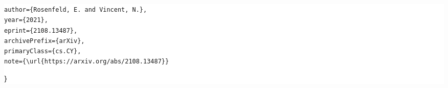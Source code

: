     author={Rosenfeld, E. and Vincent, N.},
    year={2021},
    eprint={2108.13487},
    archivePrefix={arXiv},
    primaryClass={cs.CY},
    note={\url{https://arxiv.org/abs/2108.13487}}
}
[^10]: @online{zhao2023,
    title={Ethics as a Service: a pragmatic operationalisation of AI Ethics},
    author={Zhao, J. and others},
    year={2023},
    eprint={2307.10169},
    archivePrefix={arXiv},
    primaryClass={cs.CY},
    note={\url{https://arxiv.org/pdf/2307.10169.pdf}}
}
[^11]: @online{frase2022,
    title={End User Licensing Agreements for AI Systems},
    author={Frase, L. and others},
    year={2022},
    eprint={2212.10450},
    archivePrefix={arXiv},
    primaryClass={cs.AI},
    note={\url{https://arxiv.org/abs/2212.10450}}
}
[^12]: @online{deng2023,
    title={The Impact of Stack Overflow Data on AI Model Performance},
    author={Deng, J. and others},
    year={2023},
    eprint={2306.11644},
    archivePrefix={arXiv},
    primaryClass={cs.AI},
    note={\url{https://arxiv.org/abs/2306.11644}}
}
[^13]: @inproceedings{findings-emnlp2021,
    title={A Review of the Evolution of Ethical Guidelines for AI Development},
    author={N/A},
    booktitle={Proceedings of the 2021 Conference on Empirical Methods in Natural Language Processing (Findings)},
    year={2021},
    note={\url{https://aclanthology.org/2021.findings-emnlp.192.pdf}}
}
[^14]: @online{liu2023,
    title={A Sociotechnical Framework for the Development and Deployment of AI},
    author={Liu, C. and others},
    year={2023},
    eprint={2302.13007},
    archivePrefix={arXiv},
    primaryClass={cs.CY},
    note={\url{https://arxiv.org/pdf/2302.13007.pdf}}
}
[^15]: @book{lanier2013,
    title={Who Owns the Future?},
    author={Jaron Lanier},
    publisher={Simon & Schuster},
    year={2013},
    chapter={Chapter 3}
}
[^16]: @online{openai2020,
    title={ChatGPT},
    year={2020},
    note={\url{https://openai.com/blog/chatgpt}}
}
[^17]: @online{openai2021,
    title={Instruction Following},
    year={2021},
    note={\url{https://openai.com/research/instruction-following}}
}
[^18]: @online{openai2021,
    title={Learning from Human Preferences},
    year={2021},
    note={\url{https://openai.com/research/learning-from-human-preferences}}
}
[^19]: @online{openai2021,

[^1]: @online{johnson2023,
[^2]: @online{wired2023,
[^3]: @online{analyticsindiamag2023,
[^4]: @online{stackoverflow2023,
[^5]: @online{zhang2023,
[^6]: @online{lin2023,
[^7]: @online{singh2023,
[^8]: @online{sun2022,
[^9]: @online{rosenfeld2021,
[^20]: @online{schulman2017,
[^21]: @online{you2023,
[^22]: @online{lee2022,
[^23]: @online{huggingface2022,
[^24]: @online{durmonski2020,